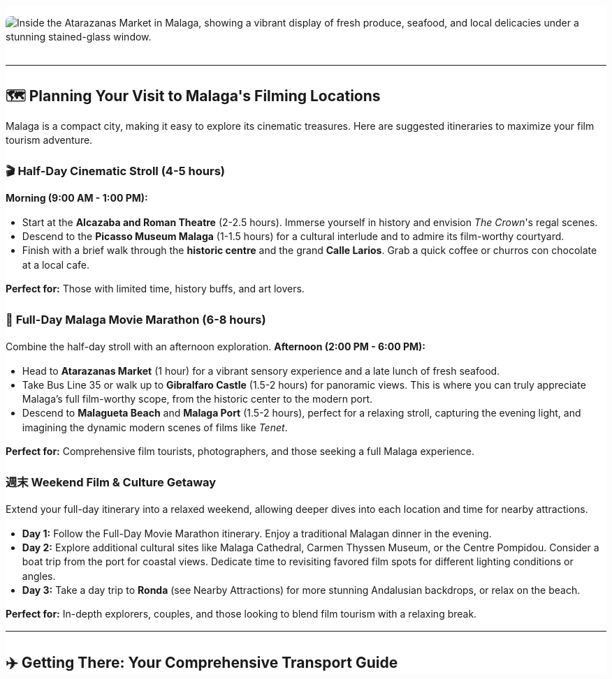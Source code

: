 <img src="https://solaga.co.uk/wp-content/uploads/2017/05/Atarazanas-1.webp" alt="Inside the Atarazanas Market in Malaga, showing a vibrant display of fresh produce, seafood, and local delicacies under a stunning stained-glass window." style="width: 100%; height: auto; border-radius: 8px; margin: 15px 0;" />

---

## 🗺️ Planning Your Visit to Malaga's Filming Locations

Malaga is a compact city, making it easy to explore its cinematic treasures. Here are suggested itineraries to maximize your film tourism adventure.

### 🎬 **Half-Day Cinematic Stroll (4-5 hours)**
**Morning (9:00 AM - 1:00 PM):**
*   Start at the **Alcazaba and Roman Theatre** (2-2.5 hours). Immerse yourself in history and envision *The Crown*'s regal scenes.
*   Descend to the **Picasso Museum Malaga** (1-1.5 hours) for a cultural interlude and to admire its film-worthy courtyard.
*   Finish with a brief walk through the **historic centre** and the grand **Calle Larios**. Grab a quick coffee or churros con chocolate at a local cafe.

**Perfect for:** Those with limited time, history buffs, and art lovers.

### 🌟 **Full-Day Malaga Movie Marathon (6-8 hours)**
Combine the half-day stroll with an afternoon exploration.
**Afternoon (2:00 PM - 6:00 PM):**
*   Head to **Atarazanas Market** (1 hour) for a vibrant sensory experience and a late lunch of fresh seafood.
*   Take Bus Line 35 or walk up to **Gibralfaro Castle** (1.5-2 hours) for panoramic views. This is where you can truly appreciate Malaga’s full film-worthy scope, from the historic center to the modern port.
*   Descend to **Malagueta Beach** and **Malaga Port** (1.5-2 hours), perfect for a relaxing stroll, capturing the evening light, and imagining the dynamic modern scenes of films like *Tenet*.

**Perfect for:** Comprehensive film tourists, photographers, and those seeking a full Malaga experience.

### 週末 **Weekend Film & Culture Getaway**
Extend your full-day itinerary into a relaxed weekend, allowing deeper dives into each location and time for nearby attractions.
*   **Day 1:** Follow the Full-Day Movie Marathon itinerary. Enjoy a traditional Malagan dinner in the evening.
*   **Day 2:** Explore additional cultural sites like Malaga Cathedral, Carmen Thyssen Museum, or the Centre Pompidou. Consider a boat trip from the port for coastal views. Dedicate time to revisiting favored film spots for different lighting conditions or angles.
*   **Day 3:** Take a day trip to **Ronda** (see Nearby Attractions) for more stunning Andalusian backdrops, or relax on the beach.

**Perfect for:** In-depth explorers, couples, and those looking to blend film tourism with a relaxing break.

---

## ✈️ Getting There: Your Comprehensive Transport Guide
